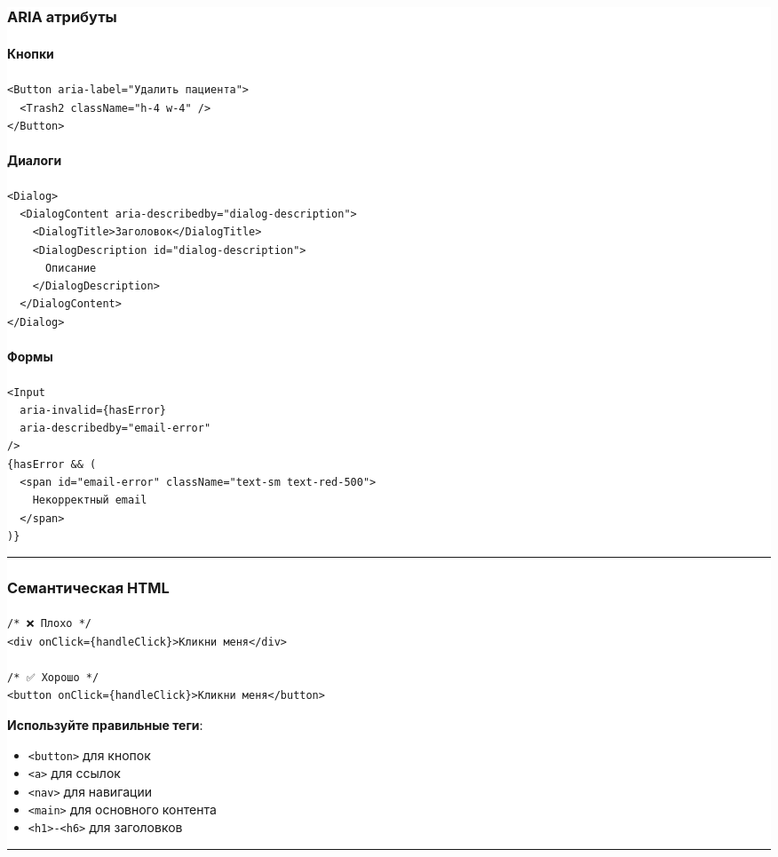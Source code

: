
### ARIA атрибуты

#### Кнопки
```tsx
<Button aria-label="Удалить пациента">
  <Trash2 className="h-4 w-4" />
</Button>
```

#### Диалоги
```tsx
<Dialog>
  <DialogContent aria-describedby="dialog-description">
    <DialogTitle>Заголовок</DialogTitle>
    <DialogDescription id="dialog-description">
      Описание
    </DialogDescription>
  </DialogContent>
</Dialog>
```

#### Формы
```tsx
<Input
  aria-invalid={hasError}
  aria-describedby="email-error"
/>
{hasError && (
  <span id="email-error" className="text-sm text-red-500">
    Некорректный email
  </span>
)}
```

---

### Семантическая HTML

```tsx
/* ❌ Плохо */
<div onClick={handleClick}>Кликни меня</div>

/* ✅ Хорошо */
<button onClick={handleClick}>Кликни меня</button>
```

**Используйте правильные теги**:
- `<button>` для кнопок
- `<a>` для ссылок
- `<nav>` для навигации
- `<main>` для основного контента
- `<h1>-<h6>` для заголовков

---